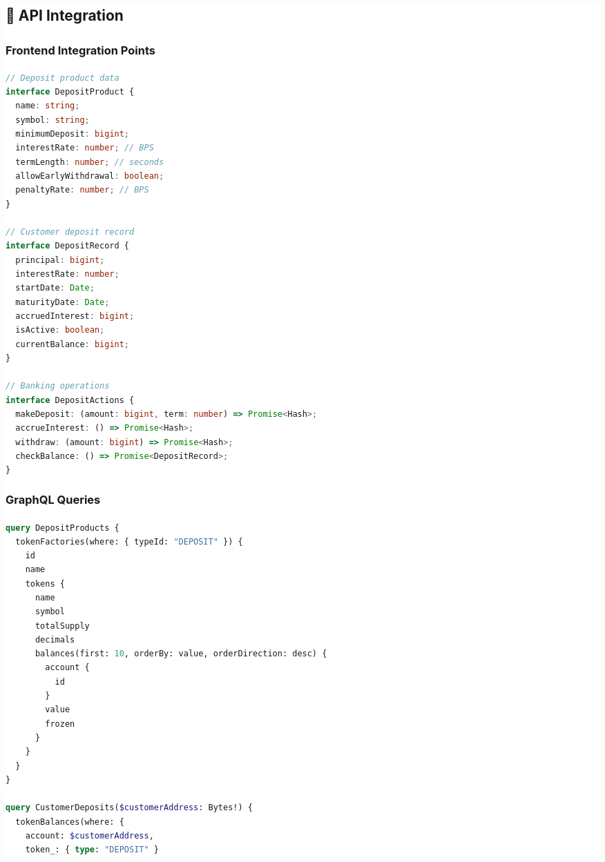 ## 🔧 API Integration

### Frontend Integration Points

```typescript
// Deposit product data
interface DepositProduct {
  name: string;
  symbol: string;
  minimumDeposit: bigint;
  interestRate: number; // BPS
  termLength: number; // seconds
  allowEarlyWithdrawal: boolean;
  penaltyRate: number; // BPS
}

// Customer deposit record
interface DepositRecord {
  principal: bigint;
  interestRate: number;
  startDate: Date;
  maturityDate: Date;
  accruedInterest: bigint;
  isActive: boolean;
  currentBalance: bigint;
}

// Banking operations
interface DepositActions {
  makeDeposit: (amount: bigint, term: number) => Promise<Hash>;
  accrueInterest: () => Promise<Hash>;
  withdraw: (amount: bigint) => Promise<Hash>;
  checkBalance: () => Promise<DepositRecord>;
}
```

### GraphQL Queries

```graphql
query DepositProducts {
  tokenFactories(where: { typeId: "DEPOSIT" }) {
    id
    name
    tokens {
      name
      symbol
      totalSupply
      decimals
      balances(first: 10, orderBy: value, orderDirection: desc) {
        account {
          id
        }
        value
        frozen
      }
    }
  }
}

query CustomerDeposits($customerAddress: Bytes!) {
  tokenBalances(where: { 
    account: $customerAddress,
    token_: { type: "DEPOSIT" }
```